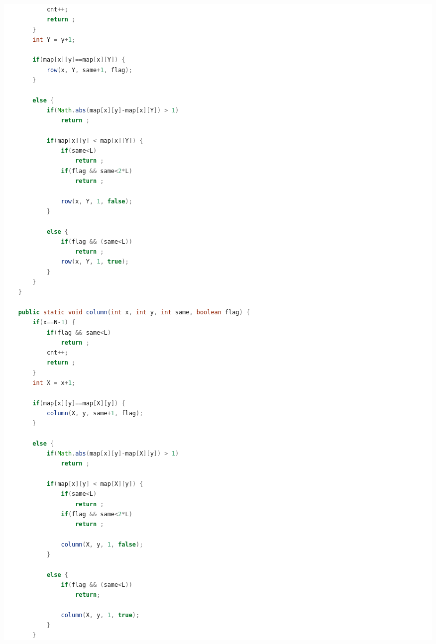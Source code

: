 ```java
            cnt++;
            return ;
        }
        int Y = y+1;

        if(map[x][y]==map[x][Y]) {
            row(x, Y, same+1, flag);
        }

        else {
            if(Math.abs(map[x][y]-map[x][Y]) > 1)
                return ;

            if(map[x][y] < map[x][Y]) {
                if(same<L)
                    return ;
                if(flag && same<2*L)
                    return ;

                row(x, Y, 1, false);
            }

            else {
                if(flag && (same<L))
                    return ;
                row(x, Y, 1, true);
            }
        }
    }

    public static void column(int x, int y, int same, boolean flag) {
        if(x==N-1) {
            if(flag && same<L)
                return ;
            cnt++;
            return ;
        }
        int X = x+1;

        if(map[x][y]==map[X][y]) {
            column(X, y, same+1, flag);
        }

        else {
            if(Math.abs(map[x][y]-map[X][y]) > 1)
                return ;

            if(map[x][y] < map[X][y]) {
                if(same<L)
                    return ;
                if(flag && same<2*L)
                    return ;

                column(X, y, 1, false);
            }

            else {
                if(flag && (same<L))
                    return;

                column(X, y, 1, true);
            }
        }
```